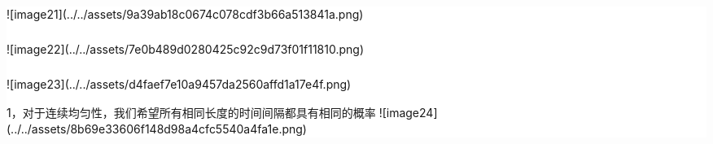 </thead>
<tbody>
<tr class="odd">
<td><p>![image21](../../assets/9a39ab18c0674c078cdf3b66a513841a.png)</p>
<h3 id="section"></h3></td>
<td><h3 id="section-1"></h3></td>
</tr>
<tr class="even">
<td><p>![image22](../../assets/7e0b489d0280425c92c9d73f01f11810.png)</p>
<h3 id="section-2"></h3></td>
<td><h3 id="section-3"></h3></td>
</tr>
<tr class="odd">
<td><p>![image23](../../assets/d4faef7e10a9457da2560affd1a17e4f.png)</p>
<p></p></td>
<td></td>
</tr>
</tbody>
</table>
1，对于连续均匀性，我们希望所有相同长度的时间间隔都具有相同的概率
![image24](../../assets/8b69e33606f148d98a4cfc5540a4fa1e.png)
